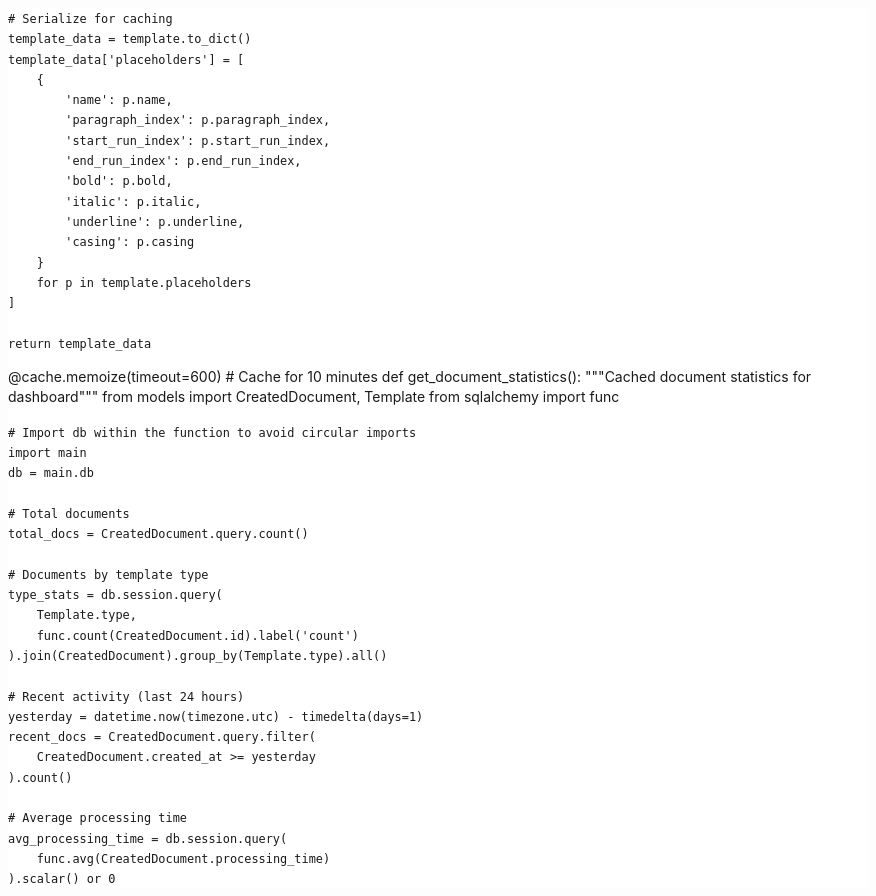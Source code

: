     # Serialize for caching
    template_data = template.to_dict()
    template_data['placeholders'] = [
        {
            'name': p.name,
            'paragraph_index': p.paragraph_index,
            'start_run_index': p.start_run_index,
            'end_run_index': p.end_run_index,
            'bold': p.bold,
            'italic': p.italic,
            'underline': p.underline,
            'casing': p.casing
        }
        for p in template.placeholders
    ]
    
    return template_data

@cache.memoize(timeout=600)  # Cache for 10 minutes
def get_document_statistics():
    """Cached document statistics for dashboard"""
    from models import CreatedDocument, Template
    from sqlalchemy import func
    
    # Import db within the function to avoid circular imports
    import main
    db = main.db
    
    # Total documents
    total_docs = CreatedDocument.query.count()
    
    # Documents by template type
    type_stats = db.session.query(
        Template.type,
        func.count(CreatedDocument.id).label('count')
    ).join(CreatedDocument).group_by(Template.type).all()
    
    # Recent activity (last 24 hours)
    yesterday = datetime.now(timezone.utc) - timedelta(days=1)
    recent_docs = CreatedDocument.query.filter(
        CreatedDocument.created_at >= yesterday
    ).count()
    
    # Average processing time
    avg_processing_time = db.session.query(
        func.avg(CreatedDocument.processing_time)
    ).scalar() or 0
    
